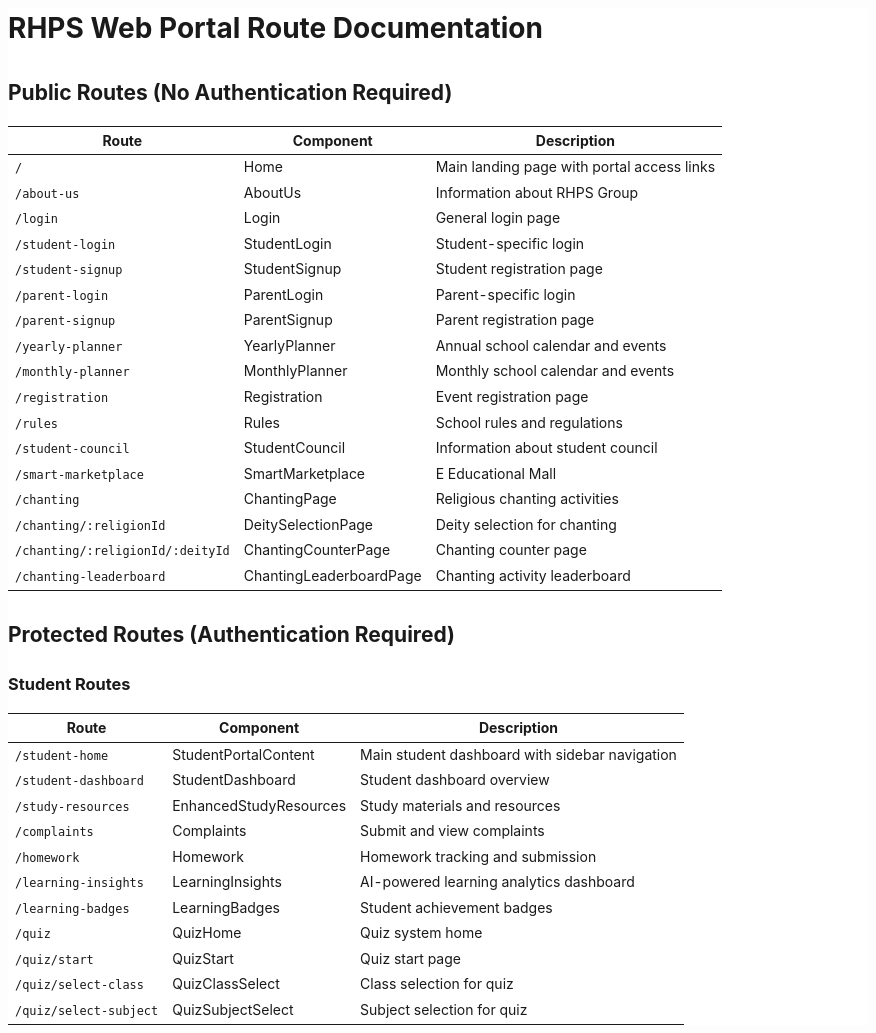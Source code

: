 # RHPS Web Portal Route Documentation

## Public Routes (No Authentication Required)

| Route | Component | Description |
|-------|-----------|-------------|
| `/` | Home | Main landing page with portal access links |
| `/about-us` | AboutUs | Information about RHPS Group |
| `/login` | Login | General login page |
| `/student-login` | StudentLogin | Student-specific login |
| `/student-signup` | StudentSignup | Student registration page |
| `/parent-login` | ParentLogin | Parent-specific login |
| `/parent-signup` | ParentSignup | Parent registration page |
| `/yearly-planner` | YearlyPlanner | Annual school calendar and events |
| `/monthly-planner` | MonthlyPlanner | Monthly school calendar and events |
| `/registration` | Registration | Event registration page |
| `/rules` | Rules | School rules and regulations |
| `/student-council` | StudentCouncil | Information about student council |
| `/smart-marketplace` | SmartMarketplace | E Educational Mall |
| `/chanting` | ChantingPage | Religious chanting activities |
| `/chanting/:religionId` | DeitySelectionPage | Deity selection for chanting |
| `/chanting/:religionId/:deityId` | ChantingCounterPage | Chanting counter page |
| `/chanting-leaderboard` | ChantingLeaderboardPage | Chanting activity leaderboard |

## Protected Routes (Authentication Required)

### Student Routes

| Route | Component | Description |
|-------|-----------|-------------|
| `/student-home` | StudentPortalContent | Main student dashboard with sidebar navigation |
| `/student-dashboard` | StudentDashboard | Student dashboard overview |
| `/study-resources` | EnhancedStudyResources | Study materials and resources |
| `/complaints` | Complaints | Submit and view complaints |
| `/homework` | Homework | Homework tracking and submission |
| `/learning-insights` | LearningInsights | AI-powered learning analytics dashboard |
| `/learning-badges` | LearningBadges | Student achievement badges |
| `/quiz` | QuizHome | Quiz system home |
| `/quiz/start` | QuizStart | Quiz start page |
| `/quiz/select-class` | QuizClassSelect | Class selection for quiz |
| `/quiz/select-subject` | QuizSubjectSelect | Subject selection for quiz |